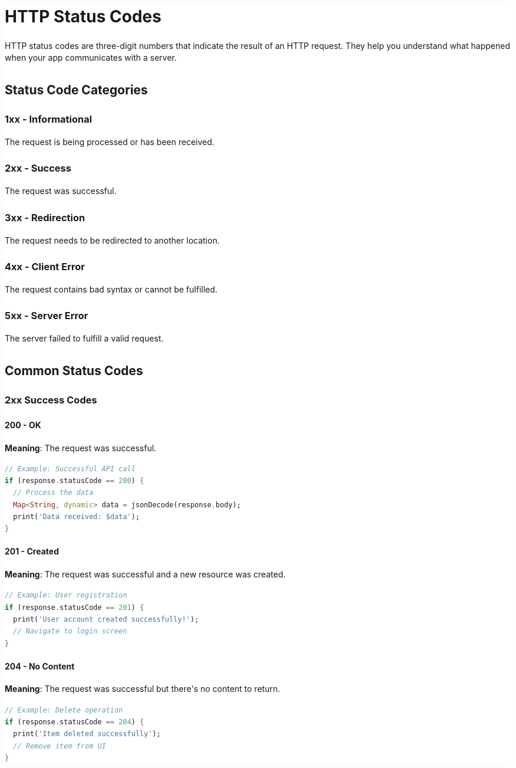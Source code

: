 # HTTP Status Codes

HTTP status codes are three-digit numbers that indicate the result of an HTTP request. They help you understand what happened when your app communicates with a server.

## Status Code Categories

### 1xx - Informational
The request is being processed or has been received.

### 2xx - Success
The request was successful.

### 3xx - Redirection
The request needs to be redirected to another location.

### 4xx - Client Error
The request contains bad syntax or cannot be fulfilled.

### 5xx - Server Error
The server failed to fulfill a valid request.

## Common Status Codes

### 2xx Success Codes

#### 200 - OK
**Meaning**: The request was successful.
```dart
// Example: Successful API call
if (response.statusCode == 200) {
  // Process the data
  Map<String, dynamic> data = jsonDecode(response.body);
  print('Data received: $data');
}
```

#### 201 - Created
**Meaning**: The request was successful and a new resource was created.
```dart
// Example: User registration
if (response.statusCode == 201) {
  print('User account created successfully!');
  // Navigate to login screen
}
```

#### 204 - No Content
**Meaning**: The request was successful but there's no content to return.
```dart
// Example: Delete operation
if (response.statusCode == 204) {
  print('Item deleted successfully');
  // Remove item from UI
}
```
